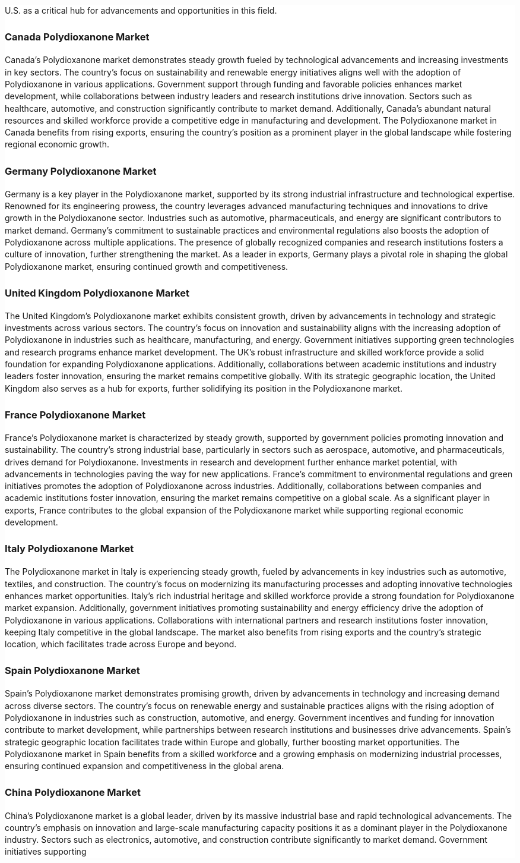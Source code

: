 U.S. as a critical hub for advancements and opportunities in this field.</p><h3>Canada Polydioxanone Market</h3><p>Canada&rsquo;s Polydioxanone market demonstrates steady growth fueled by technological advancements and increasing investments in key sectors. The country&rsquo;s focus on sustainability and renewable energy initiatives aligns well with the adoption of Polydioxanone in various applications. Government support through funding and favorable policies enhances market development, while collaborations between industry leaders and research institutions drive innovation. Sectors such as healthcare, automotive, and construction significantly contribute to market demand. Additionally, Canada&rsquo;s abundant natural resources and skilled workforce provide a competitive edge in manufacturing and development. The Polydioxanone market in Canada benefits from rising exports, ensuring the country&rsquo;s position as a prominent player in the global landscape while fostering regional economic growth.</p><h3>Germany Polydioxanone Market</h3><p>Germany is a key player in the Polydioxanone market, supported by its strong industrial infrastructure and technological expertise. Renowned for its engineering prowess, the country leverages advanced manufacturing techniques and innovations to drive growth in the Polydioxanone sector. Industries such as automotive, pharmaceuticals, and energy are significant contributors to market demand. Germany&rsquo;s commitment to sustainable practices and environmental regulations also boosts the adoption of Polydioxanone across multiple applications. The presence of globally recognized companies and research institutions fosters a culture of innovation, further strengthening the market. As a leader in exports, Germany plays a pivotal role in shaping the global Polydioxanone market, ensuring continued growth and competitiveness.</p><h3>United Kingdom Polydioxanone Market</h3><p>The United Kingdom&rsquo;s Polydioxanone market exhibits consistent growth, driven by advancements in technology and strategic investments across various sectors. The country&rsquo;s focus on innovation and sustainability aligns with the increasing adoption of Polydioxanone in industries such as healthcare, manufacturing, and energy. Government initiatives supporting green technologies and research programs enhance market development. The UK&rsquo;s robust infrastructure and skilled workforce provide a solid foundation for expanding Polydioxanone applications. Additionally, collaborations between academic institutions and industry leaders foster innovation, ensuring the market remains competitive globally. With its strategic geographic location, the United Kingdom also serves as a hub for exports, further solidifying its position in the Polydioxanone market.</p><h3>France Polydioxanone Market</h3><p>France&rsquo;s Polydioxanone market is characterized by steady growth, supported by government policies promoting innovation and sustainability. The country&rsquo;s strong industrial base, particularly in sectors such as aerospace, automotive, and pharmaceuticals, drives demand for Polydioxanone. Investments in research and development further enhance market potential, with advancements in technologies paving the way for new applications. France&rsquo;s commitment to environmental regulations and green initiatives promotes the adoption of Polydioxanone across industries. Additionally, collaborations between companies and academic institutions foster innovation, ensuring the market remains competitive on a global scale. As a significant player in exports, France contributes to the global expansion of the Polydioxanone market while supporting regional economic development.</p><h3>Italy Polydioxanone Market</h3><p>The Polydioxanone market in Italy is experiencing steady growth, fueled by advancements in key industries such as automotive, textiles, and construction. The country&rsquo;s focus on modernizing its manufacturing processes and adopting innovative technologies enhances market opportunities. Italy&rsquo;s rich industrial heritage and skilled workforce provide a strong foundation for Polydioxanone market expansion. Additionally, government initiatives promoting sustainability and energy efficiency drive the adoption of Polydioxanone in various applications. Collaborations with international partners and research institutions foster innovation, keeping Italy competitive in the global landscape. The market also benefits from rising exports and the country&rsquo;s strategic location, which facilitates trade across Europe and beyond.</p><h3>Spain Polydioxanone Market</h3><p>Spain&rsquo;s Polydioxanone market demonstrates promising growth, driven by advancements in technology and increasing demand across diverse sectors. The country&rsquo;s focus on renewable energy and sustainable practices aligns with the rising adoption of Polydioxanone in industries such as construction, automotive, and energy. Government incentives and funding for innovation contribute to market development, while partnerships between research institutions and businesses drive advancements. Spain&rsquo;s strategic geographic location facilitates trade within Europe and globally, further boosting market opportunities. The Polydioxanone market in Spain benefits from a skilled workforce and a growing emphasis on modernizing industrial processes, ensuring continued expansion and competitiveness in the global arena.</p><h3>China Polydioxanone Market</h3><p>China&rsquo;s Polydioxanone market is a global leader, driven by its massive industrial base and rapid technological advancements. The country&rsquo;s emphasis on innovation and large-scale manufacturing capacity positions it as a dominant player in the Polydioxanone industry. Sectors such as electronics, automotive, and construction contribute significantly to market demand. Government initiatives supporting